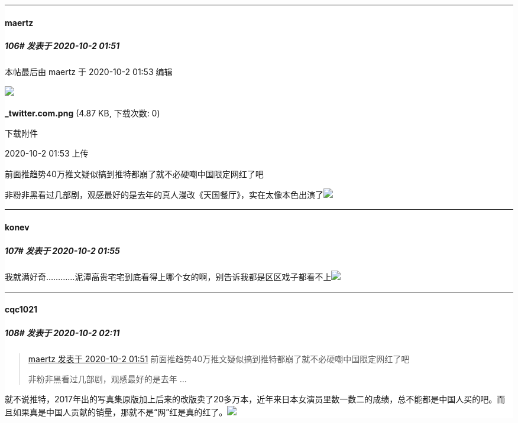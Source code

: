 

-----

####  maertz  
##### 106#       发表于 2020-10-2 01:51



 本帖最后由 maertz 于 2020-10-2 01:53 编辑 


<img src="https://img.saraba1st.com/forum/202010/02/015241qvtn7nvnx4mv576n.png" referrerpolicy="no-referrer">


<strong>_twitter.com.png</strong> (4.87 KB, 下载次数: 0)

下载附件

2020-10-2 01:53 上传





前面推趋势40万推文疑似搞到推特都崩了就不必硬嘲中国限定网红了吧

非粉非黑看过几部剧，观感最好的是去年的真人漫改《天国餐厅》，实在太像本色出演了<img src="https://static.saraba1st.com/image/smiley/face2017/018.png" referrerpolicy="no-referrer">







-----

####  konev  
##### 107#       发表于 2020-10-2 01:55




我就满好奇…………泥潭高贵宅宅到底看得上哪个女的啊，别告诉我都是区区戏子都看不上<img src="https://static.saraba1st.com/image/smiley/face2017/037.png" referrerpolicy="no-referrer">







-----

####  cqc1021  
##### 108#       发表于 2020-10-2 02:11



<blockquote><a href="httphttps://bbs.saraba1st.com/2b/forum.php?mod=redirect&amp;goto=findpost&amp;pid=48925765&amp;ptid=1962908" target="_blank">maertz 发表于 2020-10-2 01:51</a>
前面推趋势40万推文疑似搞到推特都崩了就不必硬嘲中国限定网红了吧

非粉非黑看过几部剧，观感最好的是去年 ...</blockquote>
就不说推特，2017年出的写真集原版加上后来的改版卖了20多万本，近年来日本女演员里数一数二的成绩，总不能都是中国人买的吧。而且如果真是中国人贡献的销量，那就不是“网”红是真的红了。<img src="https://static.saraba1st.com/image/smiley/face2017/067.png" referrerpolicy="no-referrer">
